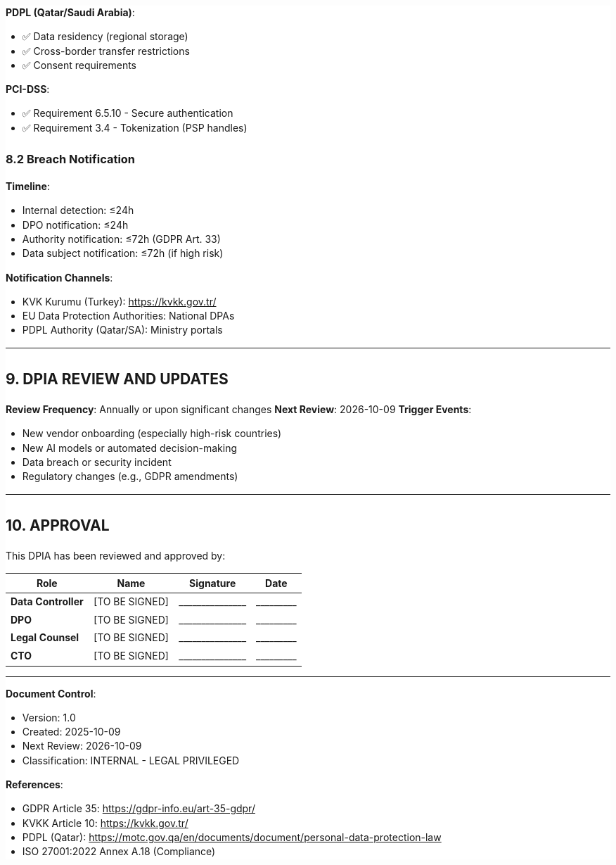 **PDPL (Qatar/Saudi Arabia)**:
- ✅ Data residency (regional storage)
- ✅ Cross-border transfer restrictions
- ✅ Consent requirements

**PCI-DSS**:
- ✅ Requirement 6.5.10 - Secure authentication
- ✅ Requirement 3.4 - Tokenization (PSP handles)

### 8.2 Breach Notification

**Timeline**:
- Internal detection: ≤24h
- DPO notification: ≤24h
- Authority notification: ≤72h (GDPR Art. 33)
- Data subject notification: ≤72h (if high risk)

**Notification Channels**:
- KVK Kurumu (Turkey): https://kvkk.gov.tr/
- EU Data Protection Authorities: National DPAs
- PDPL Authority (Qatar/SA): Ministry portals

---

## 9. DPIA REVIEW AND UPDATES

**Review Frequency**: Annually or upon significant changes
**Next Review**: 2026-10-09
**Trigger Events**:
- New vendor onboarding (especially high-risk countries)
- New AI models or automated decision-making
- Data breach or security incident
- Regulatory changes (e.g., GDPR amendments)

---

## 10. APPROVAL

This DPIA has been reviewed and approved by:

| Role | Name | Signature | Date |
|------|------|-----------|------|
| **Data Controller** | [TO BE SIGNED] | _______________ | _________ |
| **DPO** | [TO BE SIGNED] | _______________ | _________ |
| **Legal Counsel** | [TO BE SIGNED] | _______________ | _________ |
| **CTO** | [TO BE SIGNED] | _______________ | _________ |

---

**Document Control**:
- Version: 1.0
- Created: 2025-10-09
- Next Review: 2026-10-09
- Classification: INTERNAL - LEGAL PRIVILEGED

**References**:
- GDPR Article 35: https://gdpr-info.eu/art-35-gdpr/
- KVKK Article 10: https://kvkk.gov.tr/
- PDPL (Qatar): https://motc.gov.qa/en/documents/document/personal-data-protection-law
- ISO 27001:2022 Annex A.18 (Compliance)
